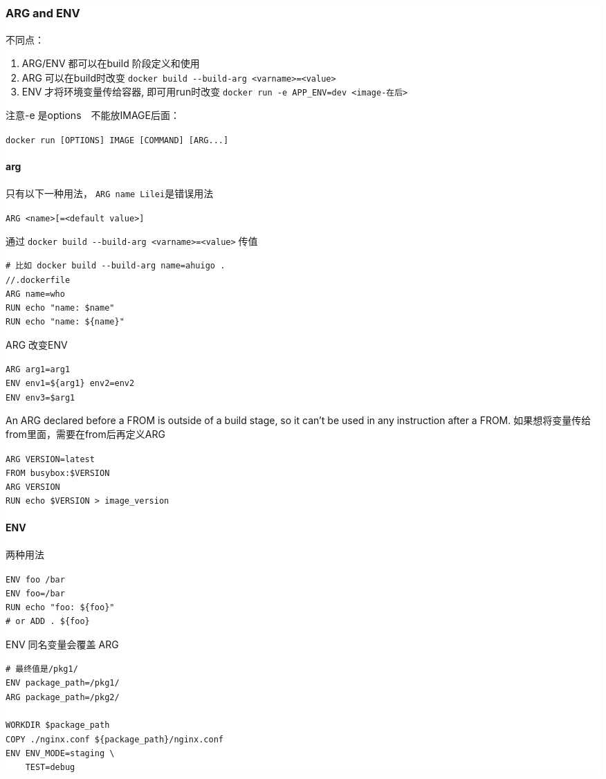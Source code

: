 ### ARG and ENV
不同点：
1. ARG/ENV 都可以在build 阶段定义和使用
2. ARG 可以在build时改变 `docker build --build-arg <varname>=<value>`
2. ENV 才将环境变量传给容器, 即可用run时改变 `docker run -e APP_ENV=dev <image-在后>`

注意-e 是options　不能放IMAGE后面：

    docker run [OPTIONS] IMAGE [COMMAND] [ARG...]

#### arg
只有以下一种用法， `ARG name Lilei`是错误用法

    ARG <name>[=<default value>]

通过 `docker build --build-arg <varname>=<value>` 传值

    # 比如 docker build --build-arg name=ahuigo .
    //.dockerfile
    ARG name=who
    RUN echo "name: $name"
    RUN echo "name: ${name}"

ARG 改变ENV

    ARG arg1=arg1
    ENV env1=${arg1} env2=env2
    ENV env3=$arg1

An ARG declared before a FROM is outside of a build stage, so it can’t be used in any instruction after a FROM. 如果想将变量传给from里面，需要在from后再定义ARG

    ARG VERSION=latest
    FROM busybox:$VERSION
    ARG VERSION
    RUN echo $VERSION > image_version

#### ENV
两种用法

    ENV foo /bar
    ENV foo=/bar
    RUN echo "foo: ${foo}"
    # or ADD . ${foo}

ENV 同名变量会覆盖 ARG

    # 最终值是/pkg1/
    ENV package_path=/pkg1/
    ARG package_path=/pkg2/

    WORKDIR $package_path
    COPY ./nginx.conf ${package_path}/nginx.conf
    ENV ENV_MODE=staging \
        TEST=debug
